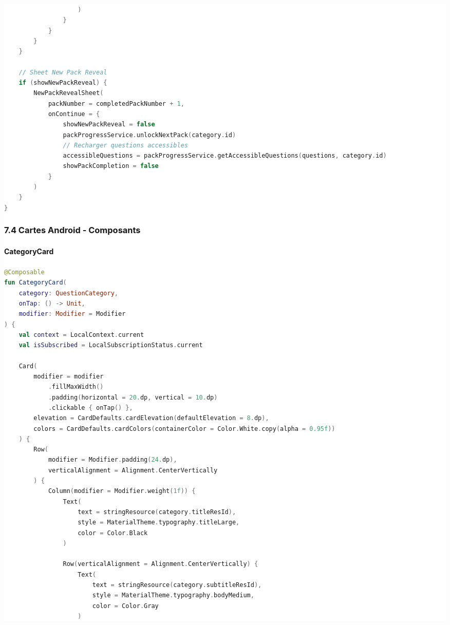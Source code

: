 ```kotlin
                    )
                }
            }
        }
    }

    // Sheet New Pack Reveal
    if (showNewPackReveal) {
        NewPackRevealSheet(
            packNumber = completedPackNumber + 1,
            onContinue = {
                showNewPackReveal = false
                packProgressService.unlockNextPack(category.id)
                // Recharger questions accessibles
                accessibleQuestions = packProgressService.getAccessibleQuestions(questions, category.id)
                showPackCompletion = false
            }
        )
    }
}
```

### 7.4 Cartes Android - Composants

#### CategoryCard

```kotlin
@Composable
fun CategoryCard(
    category: QuestionCategory,
    onTap: () -> Unit,
    modifier: Modifier = Modifier
) {
    val context = LocalContext.current
    val isSubscribed = LocalSubscriptionStatus.current

    Card(
        modifier = modifier
            .fillMaxWidth()
            .padding(horizontal = 20.dp, vertical = 10.dp)
            .clickable { onTap() },
        elevation = CardDefaults.cardElevation(defaultElevation = 8.dp),
        colors = CardDefaults.cardColors(containerColor = Color.White.copy(alpha = 0.95f))
    ) {
        Row(
            modifier = Modifier.padding(24.dp),
            verticalAlignment = Alignment.CenterVertically
        ) {
            Column(modifier = Modifier.weight(1f)) {
                Text(
                    text = stringResource(category.titleResId),
                    style = MaterialTheme.typography.titleLarge,
                    color = Color.Black
                )

                Row(verticalAlignment = Alignment.CenterVertically) {
                    Text(
                        text = stringResource(category.subtitleResId),
                        style = MaterialTheme.typography.bodyMedium,
                        color = Color.Gray
                    )

```
